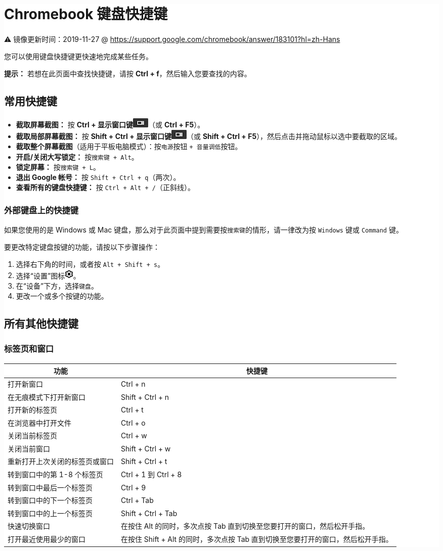 # Chromebook 键盘快捷键

:warning: 镜像更新时间：2019-11-27 @ https://support.google.com/chromebook/answer/183101?hl=zh-Hans

您可以使用键盘快捷键更快速地完成某些任务。

**提示：** 若想在此页面中查找快捷键，请按 **Ctrl + f**，然后输入您要查找的内容。

## 常用快捷键

- **截取屏幕截图：** 按 **Ctrl + 显示窗口键![](../img/kb/f5.png)**（或 **Ctrl + F5**）。
- **截取局部屏幕截图：** 按 **Shift + Ctrl + 显示窗口键![](../img/kb/f5.png)**（或 **Shift + Ctrl + F5**），然后点击并拖动鼠标以选中要截取的区域。
- **截取整个屏幕截图**（适用于平板电脑模式）：按`电源`按钮 `+ 音量调低`按钮。
- **开启/关闭大写锁定：** 按`搜索键 + Alt`。
- **锁定屏幕：** 按`搜索键 + L`。
- **退出 Google 帐号：** 按 `Shift + Ctrl + q`（两次）。
- **查看所有的键盘快捷键：** 按 `Ctrl + Alt + /`（正斜线）。

### 外部键盘上的快捷键

如果您使用的是 Windows 或 Mac 键盘，那么对于此页面中提到需要按`搜索键`的情形，请一律改为按 `Windows` 键或 `Command` 键。

要更改特定键盘按键的功能，请按以下步骤操作：

1. 选择右下角的时间，或者按 `Alt + Shift + s`。
2. 选择“设置”图标<img src="../img/os/settings.png" width = 2% height = 2% />。
3. 在“设备”下方，选择`键盘`。
4. 更改一个或多个按键的功能。

## 所有其他快捷键

### 标签页和窗口

|功能|快捷键|
|------|---|
|打开新窗口|Ctrl + n|
|在无痕模式下打开新窗口|Shift + Ctrl + n|
|打开新的标签页|Ctrl + t|
|在浏览器中打开文件|Ctrl + o|
|关闭当前标签页|Ctrl + w|
|关闭当前窗口|Shift + Ctrl + w|
|重新打开上次关闭的标签页或窗口|Shift + Ctrl + t|
|转到窗口中的第 1-8 个标签页|Ctrl + 1 到 Ctrl + 8|
|转到窗口中最后一个标签页|Ctrl + 9|
|转到窗口中的下一个标签页|Ctrl + Tab|
|转到窗口中的上一个标签页|Shift + Ctrl + Tab|
|快速切换窗口|在按住 Alt 的同时，多次点按 Tab 直到切换至您要打开的窗口，然后松开手指。|
|打开最近使用最少的窗口|在按住 Shift + Alt 的同时，多次点按 Tab 直到切换至您要打开的窗口，然后松开手指。|